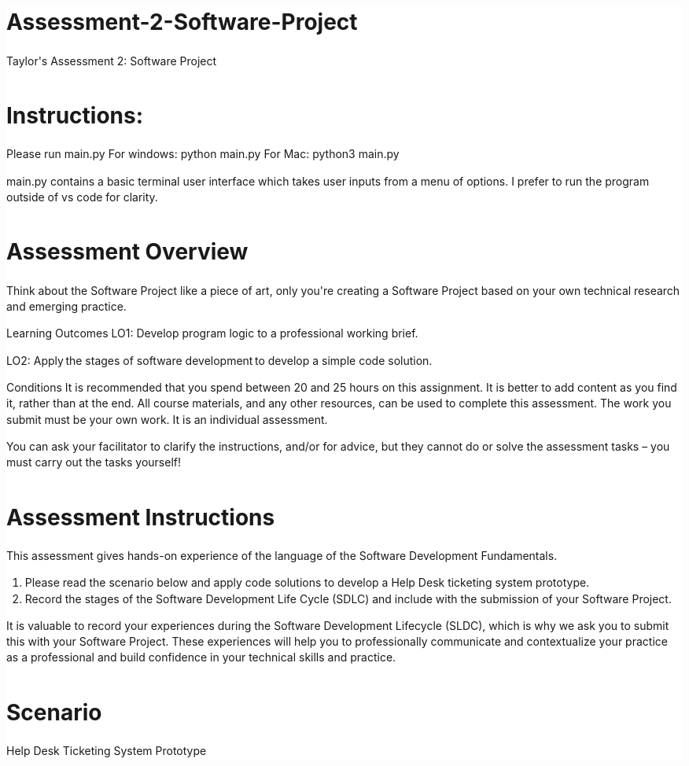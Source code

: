 # Assessment-2-Software-Project
Taylor's Assessment 2: Software Project



# Instructions:

Please run main.py
For windows: python main.py
For Mac: python3 main.py

main.py contains a basic terminal user interface which takes user inputs from a menu of options. I prefer to run the program outside of vs code for clarity.










# Assessment Overview
Think about the Software Project like a piece of art, only you're creating a Software Project based on your own technical research and emerging practice.

Learning Outcomes
LO1: Develop program logic to a professional working brief.

LO2: Apply the stages of software development to develop a simple code solution. 

Conditions
It is recommended that you spend between 20 and 25 hours on this assignment. It is better to
add content as you find it, rather than at the end.
All course materials, and any other resources, can be used to complete this assessment.
The work you submit must be your own work. It is an individual assessment.

You can ask your facilitator to clarify the instructions, and/or for advice, but they cannot do or solve the assessment tasks – you must carry out the tasks yourself!

# Assessment Instructions
This assessment gives hands-on experience of the language of the Software Development Fundamentals. 

1. Please read the scenario below and apply code solutions to develop a Help Desk ticketing system prototype.  
2. Record the stages of the Software Development Life Cycle (SDLC) and include with the submission of your Software Project.

It is valuable to record your experiences during the Software Development Lifecycle (SLDC), which is why we ask you to submit this with your  Software Project.   These experiences will help you to professionally communicate and contextualize your practice as a professional and build confidence in your technical skills and practice. 

# Scenario 
Help Desk Ticketing System Prototype

